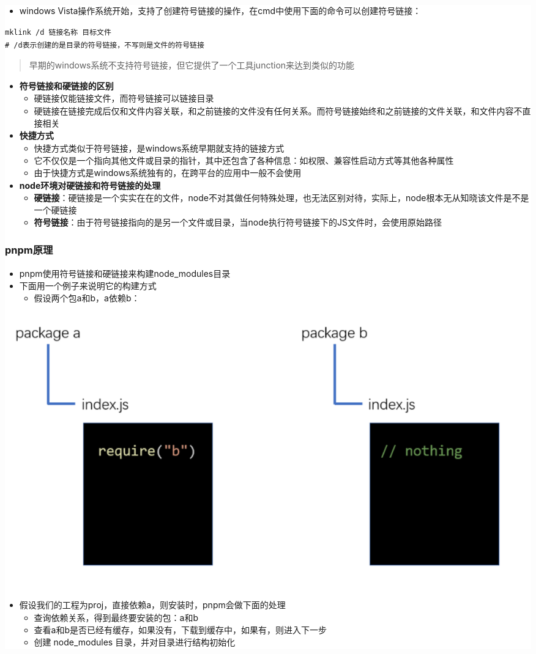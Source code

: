    - windows Vista操作系统开始，支持了创建符号链接的操作，在cmd中使用下面的命令可以创建符号链接：
```shell
mklink /d 链接名称 目标文件
# /d表示创建的是目录的符号链接，不写则是文件的符号链接
```
> 早期的windows系统不支持符号链接，但它提供了一个工具junction来达到类似的功能

   - **符号链接和硬链接的区别**
      - 硬链接仅能链接文件，而符号链接可以链接目录
      - 硬链接在链接完成后仅和文件内容关联，和之前链接的文件没有任何关系。而符号链接始终和之前链接的文件关联，和文件内容不直接相关
- **快捷方式**
   - 快捷方式类似于符号链接，是windows系统早期就支持的链接方式
   - 它不仅仅是一个指向其他文件或目录的指针，其中还包含了各种信息：如权限、兼容性启动方式等其他各种属性
   - 由于快捷方式是windows系统独有的，在跨平台的应用中一般不会使用
- **node环境对硬链接和符号链接的处理**
   - **硬链接**：硬链接是一个实实在在的文件，node不对其做任何特殊处理，也无法区别对待，实际上，node根本无从知晓该文件是不是一个硬链接
   - **符号链接**：由于符号链接指向的是另一个文件或目录，当node执行符号链接下的JS文件时，会使用原始路径
### pnpm原理

- pnpm使用符号链接和硬链接来构建node_modules目录
- 下面用一个例子来说明它的构建方式
   - 假设两个包a和b，a依赖b：

![image.png](../public/images/note/包管理器/10.png)

   - 假设我们的工程为proj，直接依赖a，则安装时，pnpm会做下面的处理
      - 查询依赖关系，得到最终要安装的包：a和b
      - 查看a和b是否已经有缓存，如果没有，下载到缓存中，如果有，则进入下一步
      - 创建 node_modules 目录，并对目录进行结构初始化
